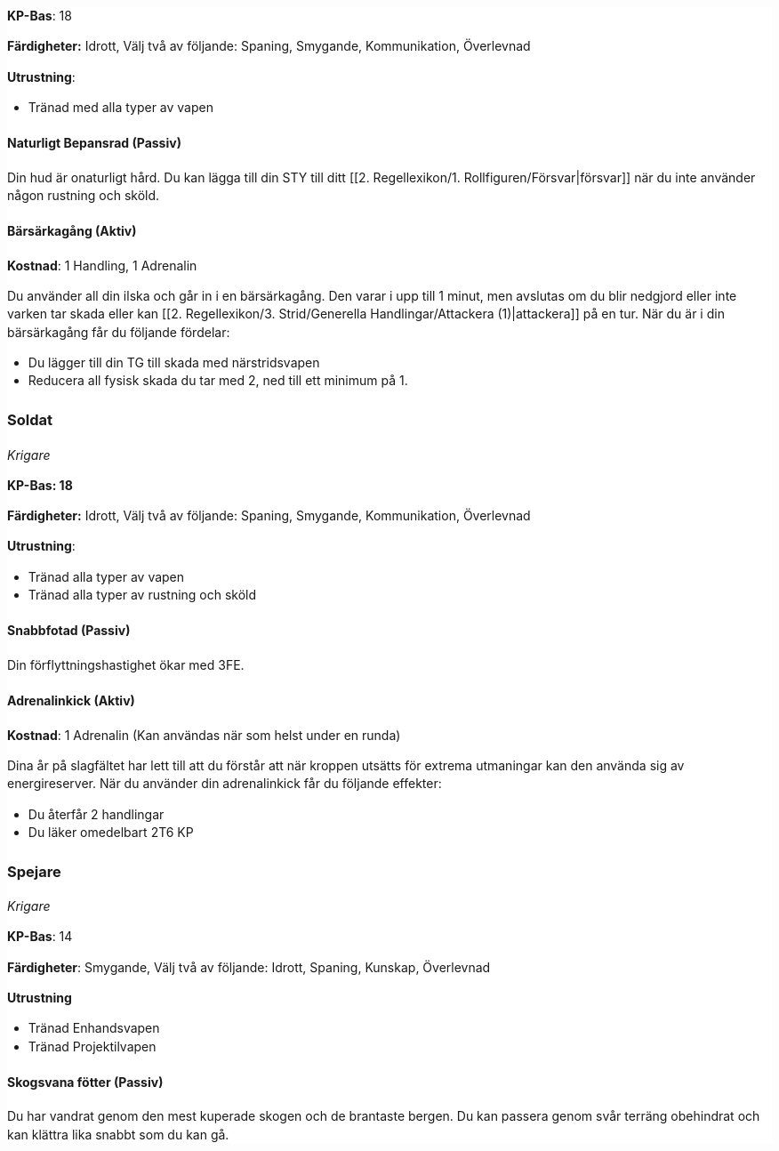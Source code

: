 **KP-Bas**: 18

**Färdigheter:** Idrott, Välj två av följande: Spaning, Smygande, Kommunikation, Överlevnad

**Utrustning**:
- Tränad med alla typer av vapen

#### Naturligt Bepansrad (Passiv)
Din hud är onaturligt hård. Du kan lägga till din STY till ditt [[2. Regellexikon/1. Rollfiguren/Försvar|försvar]] när du inte använder någon rustning och sköld.

#### Bärsärkagång (Aktiv)
**Kostnad**: 1 Handling, 1 Adrenalin

Du använder all din ilska och går in i en bärsärkagång. Den varar i upp till 1 minut, men avslutas om du blir nedgjord eller inte varken tar skada eller kan [[2. Regellexikon/3. Strid/Generella Handlingar/Attackera (1)|attackera]] på en tur. När du är i din bärsärkagång får du följande fördelar:
- Du lägger till din TG till skada med närstridsvapen 
- Reducera all fysisk skada du tar med 2, ned till ett minimum på 1. 


### Soldat
*Krigare*

**KP-Bas: 18**

**Färdigheter:** Idrott, Välj två av följande: Spaning, Smygande, Kommunikation, Överlevnad

**Utrustning**:
- Tränad alla typer av vapen
- Tränad alla typer av rustning och sköld

#### Snabbfotad (Passiv)
Din förflyttningshastighet ökar med 3FE.

#### Adrenalinkick (Aktiv)
**Kostnad**: 1 Adrenalin (Kan användas när som helst under en runda)

Dina år på slagfältet har lett till att du förstår att när kroppen utsätts för extrema utmaningar kan den använda sig av energireserver. När du använder din adrenalinkick får du följande effekter:
- Du återfår 2 handlingar
- Du läker omedelbart 2T6 KP

### Spejare
*Krigare*

**KP-Bas**: 14

**Färdigheter**: Smygande, Välj två av följande: Idrott, Spaning, Kunskap, Överlevnad

**Utrustning**
- Tränad Enhandsvapen
- Tränad Projektilvapen

#### Skogsvana fötter (Passiv)
Du har vandrat genom den mest kuperade skogen och de brantaste bergen. Du kan passera genom svår terräng obehindrat och kan klättra lika snabbt som du kan gå.
